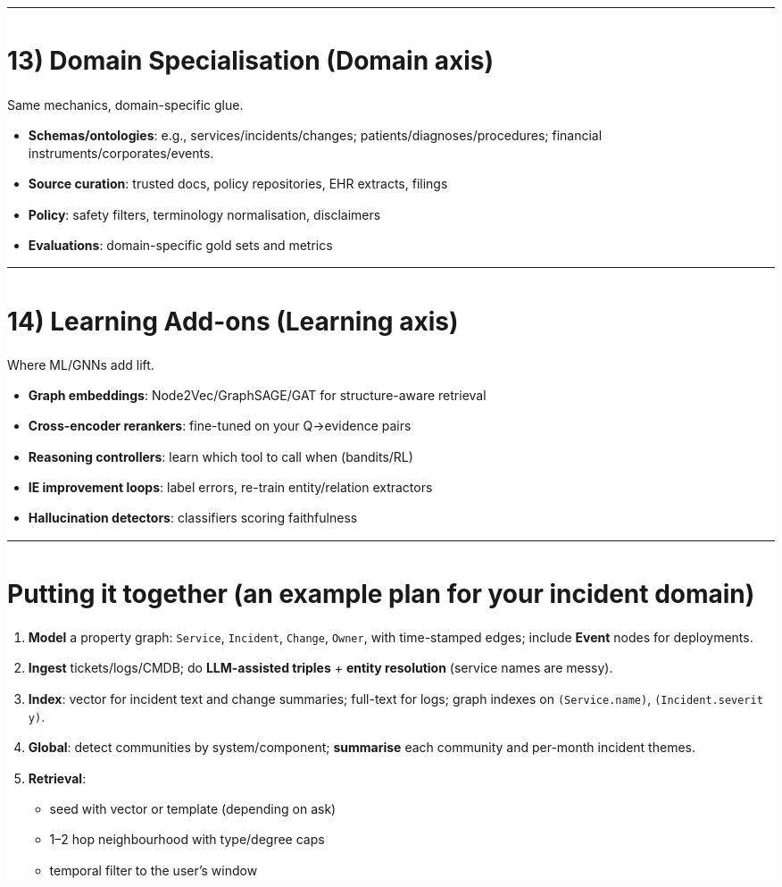 
---

# 13) Domain Specialisation (Domain axis)

Same mechanics, domain-specific glue.

- **Schemas/ontologies**: e.g., services/incidents/changes; patients/diagnoses/procedures; financial instruments/corporates/events.
    
- **Source curation**: trusted docs, policy repositories, EHR extracts, filings
    
- **Policy**: safety filters, terminology normalisation, disclaimers
    
- **Evaluations**: domain-specific gold sets and metrics
    

---

# 14) Learning Add-ons (Learning axis)

Where ML/GNNs add lift.

- **Graph embeddings**: Node2Vec/GraphSAGE/GAT for structure-aware retrieval
    
- **Cross-encoder rerankers**: fine-tuned on your Q→evidence pairs
    
- **Reasoning controllers**: learn which tool to call when (bandits/RL)
    
- **IE improvement loops**: label errors, re-train entity/relation extractors
    
- **Hallucination detectors**: classifiers scoring faithfulness
    

---

# Putting it together (an example plan for your incident domain)

1. **Model** a property graph: `Service`, `Incident`, `Change`, `Owner`, with time-stamped edges; include **Event** nodes for deployments.
    
2. **Ingest** tickets/logs/CMDB; do **LLM-assisted triples** + **entity resolution** (service names are messy).
    
3. **Index**: vector for incident text and change summaries; full-text for logs; graph indexes on `(Service.name)`, `(Incident.severity)`.
    
4. **Global**: detect communities by system/component; **summarise** each community and per-month incident themes.
    
5. **Retrieval**:
    
    - seed with vector or template (depending on ask)
        
    - 1–2 hop neighbourhood with type/degree caps
        
    - temporal filter to the user’s window
        